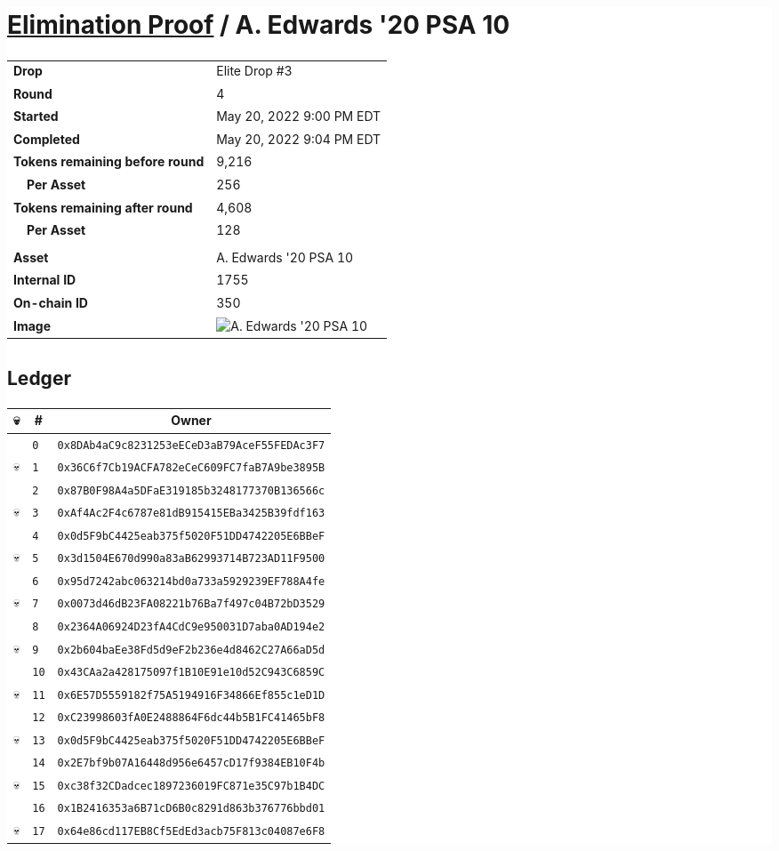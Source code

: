 # [Elimination Proof](./readme.md) / A. Edwards &#039;20 PSA 10

|||
|---|---|
| **Drop** | Elite Drop #3 |
| **Round** | 4 |
| **Started** | May 20, 2022 9:00 PM EDT |
| **Completed** | May 20, 2022 9:04 PM EDT |
| **Tokens remaining before round** | 9,216 |
| **&nbsp;&nbsp;&nbsp;&nbsp;Per Asset** | 256 |
| **Tokens remaining after round** | 4,608 |
| **&nbsp;&nbsp;&nbsp;&nbsp;Per Asset** | 128 |
| | |
| **Asset** | A. Edwards &#039;20 PSA 10 |
| **Internal ID** | 1755 |
| **On-chain ID** | 350 |
| **Image** | <img src="https://tcdn.blokpax.com/9648a5d9-186d-4213-811c-8ba418422816/ecceb58a2f51b3218a216b6f351a4180c55f47d80e0c20a047f8f46bc4b7eed2.png" height="200" alt="A. Edwards &#039;20 PSA 10" /> |

## Ledger

| 💀 | # | Owner |
| --- | --- | --- |
|  | `0` | `0x8DAb4aC9c8231253eECeD3aB79AceF55FEDAc3F7` |
| 💀 | `1` | `0x36C6f7Cb19ACFA782eCeC609FC7faB7A9be3895B` |
|  | `2` | `0x87B0F98A4a5DFaE319185b3248177370B136566c` |
| 💀 | `3` | `0xAf4Ac2F4c6787e81dB915415EBa3425B39fdf163` |
|  | `4` | `0x0d5F9bC4425eab375f5020F51DD4742205E6BBeF` |
| 💀 | `5` | `0x3d1504E670d990a83aB62993714B723AD11F9500` |
|  | `6` | `0x95d7242abc063214bd0a733a5929239EF788A4fe` |
| 💀 | `7` | `0x0073d46dB23FA08221b76Ba7f497c04B72bD3529` |
|  | `8` | `0x2364A06924D23fA4CdC9e950031D7aba0AD194e2` |
| 💀 | `9` | `0x2b604baEe38Fd5d9eF2b236e4d8462C27A66aD5d` |
|  | `10` | `0x43CAa2a428175097f1B10E91e10d52C943C6859C` |
| 💀 | `11` | `0x6E57D5559182f75A5194916F34866Ef855c1eD1D` |
|  | `12` | `0xC23998603fA0E2488864F6dc44b5B1FC41465bF8` |
| 💀 | `13` | `0x0d5F9bC4425eab375f5020F51DD4742205E6BBeF` |
|  | `14` | `0x2E7bf9b07A16448d956e6457cD17f9384EB10F4b` |
| 💀 | `15` | `0xc38f32CDadcec1897236019FC871e35C97b1B4DC` |
|  | `16` | `0x1B2416353a6B71cD6B0c8291d863b376776bbd01` |
| 💀 | `17` | `0x64e86cd117EB8Cf5EdEd3acb75F813c04087e6F8` |